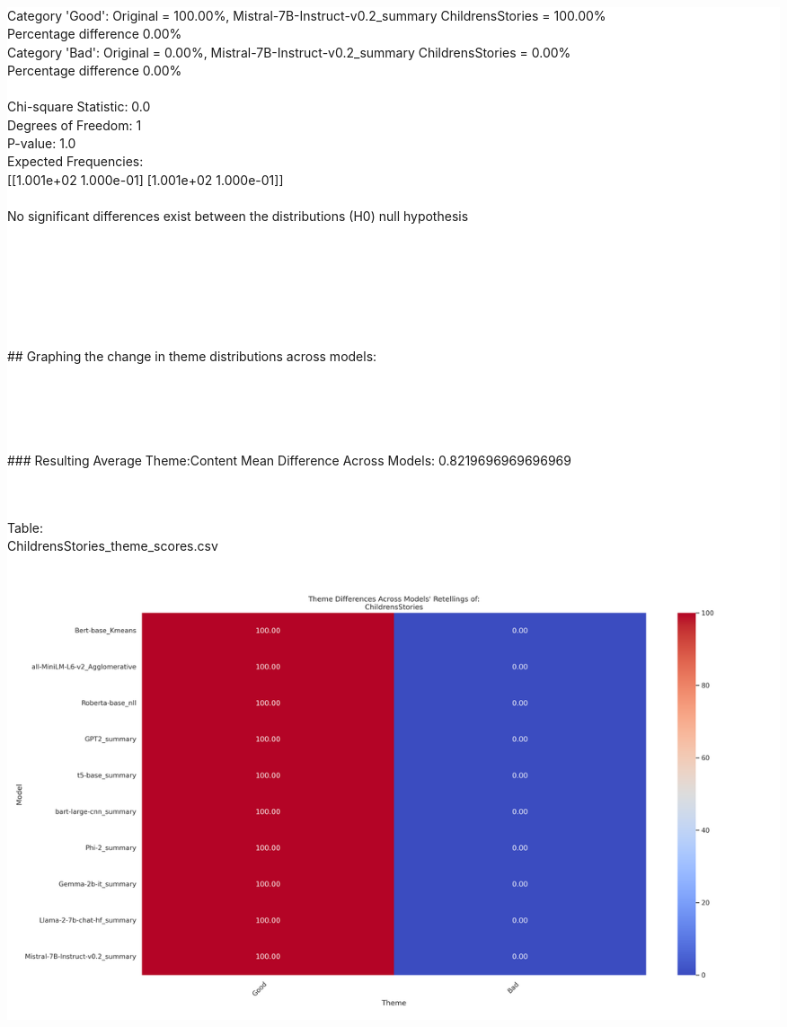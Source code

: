 Category 'Good': Original = 100.00%, Mistral-7B-Instruct-v0.2_summary ChildrensStories = 100.00%
<br>Percentage difference 0.00%
<br>Category 'Bad': Original = 0.00%, Mistral-7B-Instruct-v0.2_summary ChildrensStories = 0.00%
<br>Percentage difference 0.00%
<br>
<br>Chi-square Statistic: 0.0
<br>Degrees of Freedom: 1
<br>P-value: 1.0
<br>Expected Frequencies:
<br>[[1.001e+02 1.000e-01]
 [1.001e+02 1.000e-01]]
<br><br>No significant differences exist between the distributions (H0) null hypothesis
<br><br><br><br>




<br><br><br>## Graphing the change in theme distributions across models:<br><br>




<br><br><br> ### Resulting Average Theme:Content Mean Difference Across Models: 0.8219696969696969

<br><br> Table:<br>
ChildrensStories_theme_scores.csv<br><br>

![Heatmap of Theme Differences:](ChildrensStories_theme_scores_heatmap.png)<br>